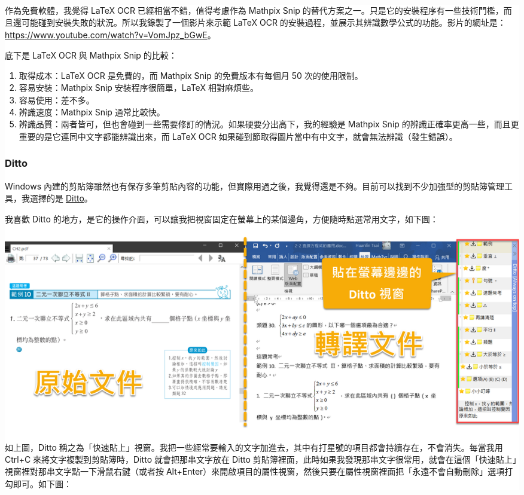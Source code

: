 作為免費軟體，我覺得 LaTeX OCR 已經相當不錯，值得考慮作為 Mathpix Snip 的替代方案之一。只是它的安裝程序有一些技術門檻，而且還可能碰到安裝失敗的狀況。所以我錄製了一個影片來示範 LaTeX OCR 的安裝過程，並展示其辨識數學公式的功能。影片的網址是：<https://www.youtube.com/watch?v=VomJpz_bGwE>。

底下是 LaTeX OCR 與 Mathpix Snip 的比較：

1. 取得成本：LaTeX OCR 是免費的，而 Mathpix Snip 的免費版本有每個月 50 次的使用限制。
2. 容易安裝：Mathpix Snip 安裝程序很簡單，LaTeX 相對麻煩些。
3. 容易使用：差不多。
4. 辨識速度：Mathpix Snip 通常比較快。
5. 辨識品質：兩者皆可，但也會碰到一些需要修訂的情況。如果硬要分出高下，我的經驗是 Mathpix Snip 的辨識正確率更高一些，而且更重要的是它連同中文字都能辨識出來，而 LaTeX OCR 如果碰到節取得圖片當中有中文字，就會無法辨識（發生錯誤）。

### Ditto

Windows 內建的剪貼簿雖然也有保存多筆剪貼內容的功能，但實際用過之後，我覺得還是不夠。目前可以找到不少加強型的剪貼簿管理工具，我選擇的是 [Ditto](https://ditto-cp.sourceforge.io/)。

我喜歡 Ditto 的地方，是它的操作介面，可以讓我把視窗固定在螢幕上的某個邊角，方便隨時點選常用文字，如下圖：

![盯在螢幕邊邊的 Ditto 視窗](ditto.png)

如上圖，Ditto 稱之為「快速貼上」視窗。我把一些經常要輸入的文字加進去，其中有打星號的項目都會持續存在，不會消失。每當我用 Ctrl+C 來將文字複製到剪貼簿時，Ditto 就會把那串文字放在 Ditto 剪貼簿裡面，此時如果我發現那串文字很常用，就會在這個「快速貼上」視窗裡對那串文字點一下滑鼠右鍵（或者按 Alt+Enter）來開啟項目的屬性視窗，然後只要在屬性視窗裡面把「永遠不會自動刪除」選項打勾即可。如下圖：
